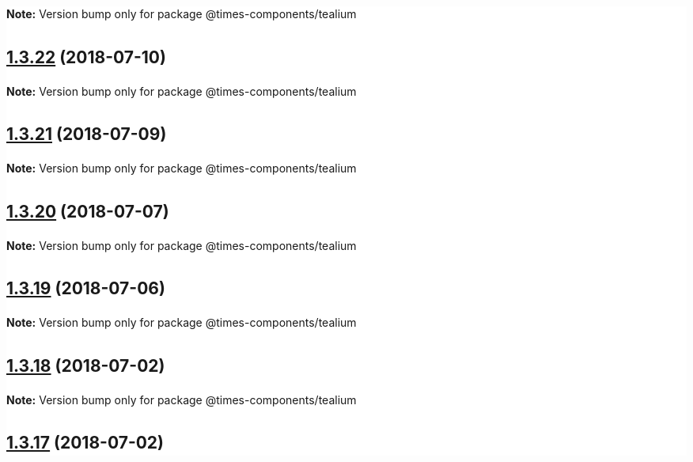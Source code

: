 


**Note:** Version bump only for package @times-components/tealium

<a name="1.3.22"></a>
## [1.3.22](https://github.com/newsuk/times-components/compare/@times-components/tealium@1.3.21...@times-components/tealium@1.3.22) (2018-07-10)




**Note:** Version bump only for package @times-components/tealium

<a name="1.3.21"></a>
## [1.3.21](https://github.com/newsuk/times-components/compare/@times-components/tealium@1.3.20...@times-components/tealium@1.3.21) (2018-07-09)




**Note:** Version bump only for package @times-components/tealium

<a name="1.3.20"></a>
## [1.3.20](https://github.com/newsuk/times-components/compare/@times-components/tealium@1.3.19...@times-components/tealium@1.3.20) (2018-07-07)




**Note:** Version bump only for package @times-components/tealium

<a name="1.3.19"></a>
## [1.3.19](https://github.com/newsuk/times-components/compare/@times-components/tealium@1.3.18...@times-components/tealium@1.3.19) (2018-07-06)




**Note:** Version bump only for package @times-components/tealium

<a name="1.3.18"></a>
## [1.3.18](https://github.com/newsuk/times-components/compare/@times-components/tealium@1.3.17...@times-components/tealium@1.3.18) (2018-07-02)




**Note:** Version bump only for package @times-components/tealium

<a name="1.3.17"></a>
## [1.3.17](https://github.com/newsuk/times-components/compare/@times-components/tealium@1.3.16...@times-components/tealium@1.3.17) (2018-07-02)
